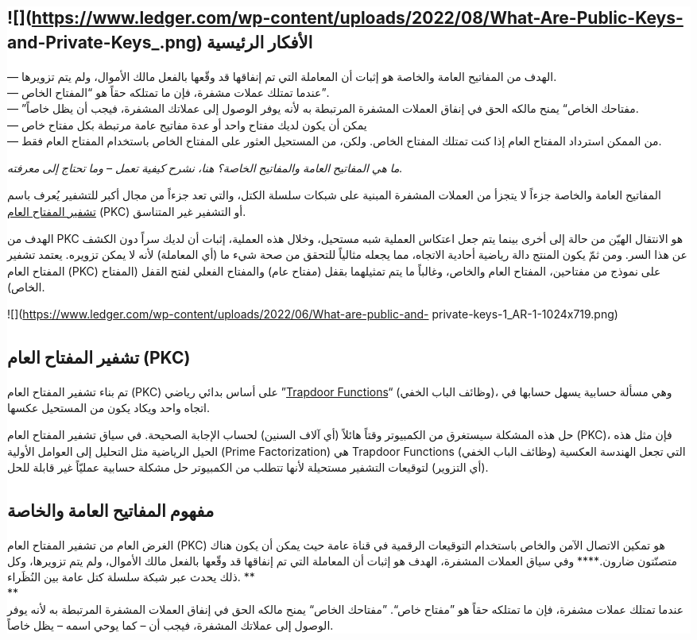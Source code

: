 ![](https://www.ledger.com/wp-content/uploads/2022/08/What-Are-Public-Keys-
and-Private-Keys_.png) الأفكار الرئيسية  
---  
— الهدف من المفاتيح العامة والخاصة هو إثبات أن المعاملة التي تم إنفاقها قد
وقّعها بالفعل مالك الأموال، ولم يتم تزويرها.  
— عندما تمتلك عملات مشفرة، فإن ما تمتلكه حقاً هو “المفتاح الخاص”.  
— ”مفتاحك الخاص“ يمنح مالكه الحق في إنفاق العملات المشفرة المرتبطة به لأنه
يوفر الوصول إلى عملاتك المشفرة، فيجب أن يظل خاصاً.  
— يمكن أن يكون لديك مفتاح واحد أو عدة مفاتيح عامة مرتبطة بكل مفتاح خاص  
— من الممكن استرداد المفتاح العام إذا كنت تمتلك المفتاح الخاص. ولكن، من
المستحيل العثور على المفتاح الخاص باستخدام المفتاح العام فقط.  
  
  
_ما هي المفاتيح العامة والمفاتيح الخاصة؟ هنا، نشرح كيفية تعمل – وما تحتاج إلى
معرفته._

  
المفاتيح العامة والخاصة جزءاً لا يتجزأ من العملات المشفرة المبنية على شبكات
سلسلة الكتل، والتي تعد جزءاً من مجال أكبر للتشفير يُعرف باسم [تشفير المفتاح
العام](https://en.wikipedia.org/wiki/Public-key_cryptography) (PKC) أو التشفير
غير المتناسق.

الهدف من PKC هو الانتقال الهيّن من حالة إلى أخرى بينما يتم جعل اعتكاس العملية
شبه مستحيل، وخلال هذه العملية، إثبات أن لديك سراً دون الكشف عن هذا السر. ومن
ثمّ يكون المنتج دالة رياضية أحادية الاتجاه، مما يجعله مثالياً للتحقق من صحة
شيء ما (أي المعاملة) لأنه لا يمكن تزويره. يعتمد تشفير المفتاح العام (PKC) على
نموذج من مفتاحين، المفتاح العام والخاص، وغالباً ما يتم تمثيلهما بقفل (مفتاح
عام) والمفتاح الفعلي لفتح القفل (المفتاح الخاص).

![](https://www.ledger.com/wp-content/uploads/2022/06/What-are-public-and-
private-keys-1_AR-1-1024x719.png)

## تشفير المفتاح العام (PKC)  

تم بناء تشفير المفتاح العام (PKC) على أساس بدائي رياضي ”[Trapdoor
Functions](https://en.wikipedia.org/wiki/Trapdoor_function)“ (وظائف الباب
الخفي)، وهي مسألة حسابية يسهل حسابها في اتجاه واحد ويكاد يكون من المستحيل
عكسها.

حل هذه المشكلة سيستغرق من الكمبيوتر وقتاً هائلاً (أي آلاف السنين) لحساب
الإجابة الصحيحة. في سياق تشفير المفتاح العام (PKC)، فإن مثل هذه الحيل الرياضية
مثل التحليل إلى العوامل الأولية (Prime Factorization) هي Trapdoor Functions
(وظائف الباب الخفي) التي تجعل الهندسة العكسية (أي التزوير) لتوقيعات التشفير
مستحيلة لأنها تتطلب من الكمبيوتر حل مشكلة حسابية عمليّاً غير قابلة للحل.

## مفهوم المفاتيح العامة والخاصة  

الغرض العام من تشفير المفتاح العام (PKC) هو تمكين الاتصال الآمن والخاص
باستخدام التوقيعات الرقمية في قناة عامة حيث يمكن أن يكون هناك متصنّتون
ضارون.**** وفي سياق العملات المشفرة، الهدف هو إثبات أن المعاملة التي تم
إنفاقها قد وقّعها بالفعل مالك الأموال، ولم يتم تزويرها، وكل ذلك يحدث عبر شبكة
سلسلة كتل عامة بين النُظَراء. **  
**  
عندما تمتلك عملات مشفرة، فإن ما تمتلكه حقاً هو ”مفتاح خاص“. ”مفتاحك الخاص“
يمنح مالكه الحق في إنفاق العملات المشفرة المرتبطة به لأنه يوفر الوصول إلى
عملاتك المشفرة، فيجب أن – كما يوحي اسمه – يظل خاصاً.  
